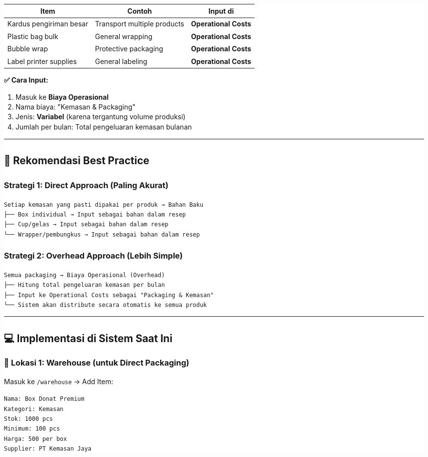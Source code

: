 | Item | Contoh | Input di |
|------|--------|----------|
| Kardus pengiriman besar | Transport multiple products | **Operational Costs** |
| Plastic bag bulk | General wrapping | **Operational Costs** |
| Bubble wrap | Protective packaging | **Operational Costs** |
| Label printer supplies | General labeling | **Operational Costs** |

**✅ Cara Input:**
1. Masuk ke **Biaya Operasional**
2. Nama biaya: "Kemasan & Packaging"
3. Jenis: **Variabel** (karena tergantung volume produksi)
4. Jumlah per bulan: Total pengeluaran kemasan bulanan

---

## 🎯 **Rekomendasi Best Practice**

### **Strategi 1: Direct Approach (Paling Akurat)**
```
Setiap kemasan yang pasti dipakai per produk → Bahan Baku
├── Box individual → Input sebagai bahan dalam resep
├── Cup/gelas → Input sebagai bahan dalam resep  
└── Wrapper/pembungkus → Input sebagai bahan dalam resep
```

### **Strategi 2: Overhead Approach (Lebih Simple)**
```
Semua packaging → Biaya Operasional (Overhead)
├── Hitung total pengeluaran kemasan per bulan
├── Input ke Operational Costs sebagai "Packaging & Kemasan"
└── Sistem akan distribute secara otomatis ke semua produk
```

---

## 💻 **Implementasi di Sistem Saat Ini**

### **📍 Lokasi 1: Warehouse (untuk Direct Packaging)**

Masuk ke `/warehouse` → Add Item:
```
Nama: Box Donat Premium
Kategori: Kemasan
Stok: 1000 pcs
Minimum: 100 pcs  
Harga: 500 per box
Supplier: PT Kemasan Jaya
```
